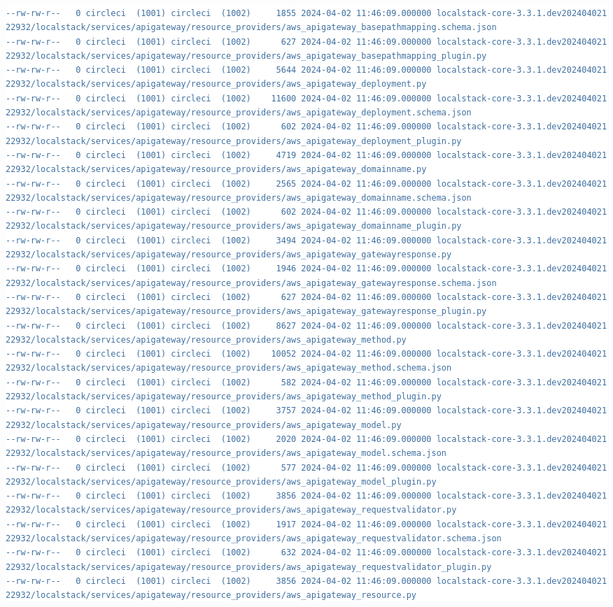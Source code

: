```diff
--rw-rw-r--   0 circleci  (1001) circleci  (1002)     1855 2024-04-02 11:46:09.000000 localstack-core-3.3.1.dev20240402122932/localstack/services/apigateway/resource_providers/aws_apigateway_basepathmapping.schema.json
--rw-rw-r--   0 circleci  (1001) circleci  (1002)      627 2024-04-02 11:46:09.000000 localstack-core-3.3.1.dev20240402122932/localstack/services/apigateway/resource_providers/aws_apigateway_basepathmapping_plugin.py
--rw-rw-r--   0 circleci  (1001) circleci  (1002)     5644 2024-04-02 11:46:09.000000 localstack-core-3.3.1.dev20240402122932/localstack/services/apigateway/resource_providers/aws_apigateway_deployment.py
--rw-rw-r--   0 circleci  (1001) circleci  (1002)    11600 2024-04-02 11:46:09.000000 localstack-core-3.3.1.dev20240402122932/localstack/services/apigateway/resource_providers/aws_apigateway_deployment.schema.json
--rw-rw-r--   0 circleci  (1001) circleci  (1002)      602 2024-04-02 11:46:09.000000 localstack-core-3.3.1.dev20240402122932/localstack/services/apigateway/resource_providers/aws_apigateway_deployment_plugin.py
--rw-rw-r--   0 circleci  (1001) circleci  (1002)     4719 2024-04-02 11:46:09.000000 localstack-core-3.3.1.dev20240402122932/localstack/services/apigateway/resource_providers/aws_apigateway_domainname.py
--rw-rw-r--   0 circleci  (1001) circleci  (1002)     2565 2024-04-02 11:46:09.000000 localstack-core-3.3.1.dev20240402122932/localstack/services/apigateway/resource_providers/aws_apigateway_domainname.schema.json
--rw-rw-r--   0 circleci  (1001) circleci  (1002)      602 2024-04-02 11:46:09.000000 localstack-core-3.3.1.dev20240402122932/localstack/services/apigateway/resource_providers/aws_apigateway_domainname_plugin.py
--rw-rw-r--   0 circleci  (1001) circleci  (1002)     3494 2024-04-02 11:46:09.000000 localstack-core-3.3.1.dev20240402122932/localstack/services/apigateway/resource_providers/aws_apigateway_gatewayresponse.py
--rw-rw-r--   0 circleci  (1001) circleci  (1002)     1946 2024-04-02 11:46:09.000000 localstack-core-3.3.1.dev20240402122932/localstack/services/apigateway/resource_providers/aws_apigateway_gatewayresponse.schema.json
--rw-rw-r--   0 circleci  (1001) circleci  (1002)      627 2024-04-02 11:46:09.000000 localstack-core-3.3.1.dev20240402122932/localstack/services/apigateway/resource_providers/aws_apigateway_gatewayresponse_plugin.py
--rw-rw-r--   0 circleci  (1001) circleci  (1002)     8627 2024-04-02 11:46:09.000000 localstack-core-3.3.1.dev20240402122932/localstack/services/apigateway/resource_providers/aws_apigateway_method.py
--rw-rw-r--   0 circleci  (1001) circleci  (1002)    10052 2024-04-02 11:46:09.000000 localstack-core-3.3.1.dev20240402122932/localstack/services/apigateway/resource_providers/aws_apigateway_method.schema.json
--rw-rw-r--   0 circleci  (1001) circleci  (1002)      582 2024-04-02 11:46:09.000000 localstack-core-3.3.1.dev20240402122932/localstack/services/apigateway/resource_providers/aws_apigateway_method_plugin.py
--rw-rw-r--   0 circleci  (1001) circleci  (1002)     3757 2024-04-02 11:46:09.000000 localstack-core-3.3.1.dev20240402122932/localstack/services/apigateway/resource_providers/aws_apigateway_model.py
--rw-rw-r--   0 circleci  (1001) circleci  (1002)     2020 2024-04-02 11:46:09.000000 localstack-core-3.3.1.dev20240402122932/localstack/services/apigateway/resource_providers/aws_apigateway_model.schema.json
--rw-rw-r--   0 circleci  (1001) circleci  (1002)      577 2024-04-02 11:46:09.000000 localstack-core-3.3.1.dev20240402122932/localstack/services/apigateway/resource_providers/aws_apigateway_model_plugin.py
--rw-rw-r--   0 circleci  (1001) circleci  (1002)     3856 2024-04-02 11:46:09.000000 localstack-core-3.3.1.dev20240402122932/localstack/services/apigateway/resource_providers/aws_apigateway_requestvalidator.py
--rw-rw-r--   0 circleci  (1001) circleci  (1002)     1917 2024-04-02 11:46:09.000000 localstack-core-3.3.1.dev20240402122932/localstack/services/apigateway/resource_providers/aws_apigateway_requestvalidator.schema.json
--rw-rw-r--   0 circleci  (1001) circleci  (1002)      632 2024-04-02 11:46:09.000000 localstack-core-3.3.1.dev20240402122932/localstack/services/apigateway/resource_providers/aws_apigateway_requestvalidator_plugin.py
--rw-rw-r--   0 circleci  (1001) circleci  (1002)     3856 2024-04-02 11:46:09.000000 localstack-core-3.3.1.dev20240402122932/localstack/services/apigateway/resource_providers/aws_apigateway_resource.py
```